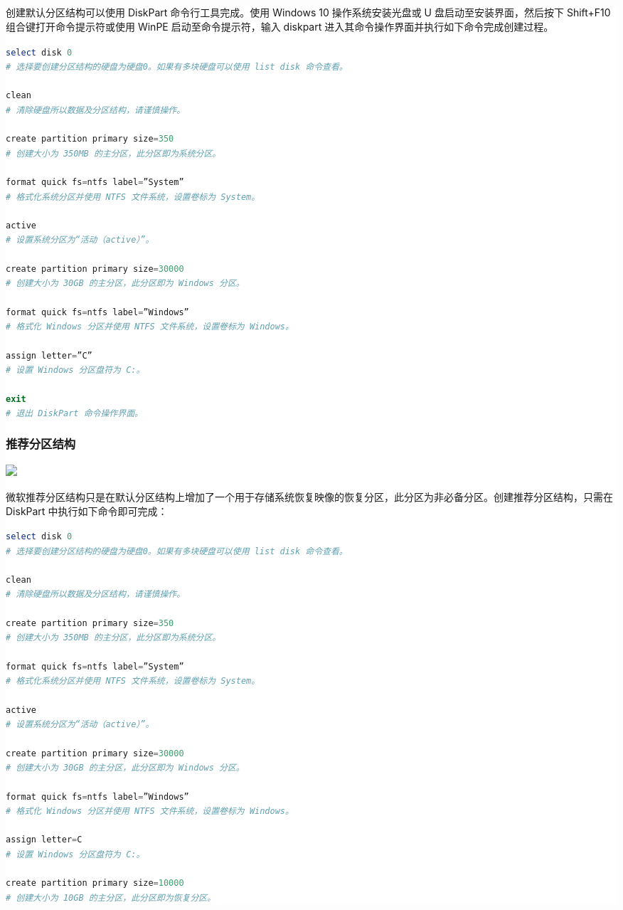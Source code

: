 创建默认分区结构可以使用 DiskPart 命令行工具完成。使用 Windows 10 操作系统安装光盘或 U 盘启动至安装界面，然后按下 Shift+F10 组合键打开命令提示符或使用 WinPE 启动至命令提示符，输入 diskpart 进入其命令操作界面并执行如下命令完成创建过程。

```powershell
select disk 0
# 选择要创建分区结构的硬盘为硬盘0。如果有多块硬盘可以使用 list disk 命令查看。

clean
# 清除硬盘所以数据及分区结构，请谨慎操作。

create partition primary size=350
# 创建大小为 350MB 的主分区，此分区即为系统分区。

format quick fs=ntfs label=”System”
# 格式化系统分区并使用 NTFS 文件系统，设置卷标为 System。

active
# 设置系统分区为“活动（active）”。

create partition primary size=30000
# 创建大小为 30GB 的主分区，此分区即为 Windows 分区。

format quick fs=ntfs label=”Windows”
# 格式化 Windows 分区并使用 NTFS 文件系统，设置卷标为 Windows。

assign letter=”C”
# 设置 Windows 分区盘符为 C:。

exit
# 退出 DiskPart 命令操作界面。
```

### 推荐分区结构

![](https://6772-grp2020-4glv8fo5cd87cf9a-1302562267.tcb.qcloud.la/mysteries-of-windows/2.jpg?sign=023a7992ba69628424c6487966b0e4c4&t=1622127923)

微软推荐分区结构只是在默认分区结构上增加了一个用于存储系统恢复映像的恢复分区，此分区为非必备分区。创建推荐分区结构，只需在 DiskPart 中执行如下命令即可完成：

```powershell
select disk 0
# 选择要创建分区结构的硬盘为硬盘0。如果有多块硬盘可以使用 list disk 命令查看。

clean
# 清除硬盘所以数据及分区结构，请谨慎操作。

create partition primary size=350
# 创建大小为 350MB 的主分区，此分区即为系统分区。

format quick fs=ntfs label=”System”
# 格式化系统分区并使用 NTFS 文件系统，设置卷标为 System。

active
# 设置系统分区为“活动（active）”。

create partition primary size=30000
# 创建大小为 30GB 的主分区，此分区即为 Windows 分区。

format quick fs=ntfs label=”Windows”
# 格式化 Windows 分区并使用 NTFS 文件系统，设置卷标为 Windows。

assign letter=C
# 设置 Windows 分区盘符为 C:。

create partition primary size=10000
# 创建大小为 10GB 的主分区，此分区即为恢复分区。
```